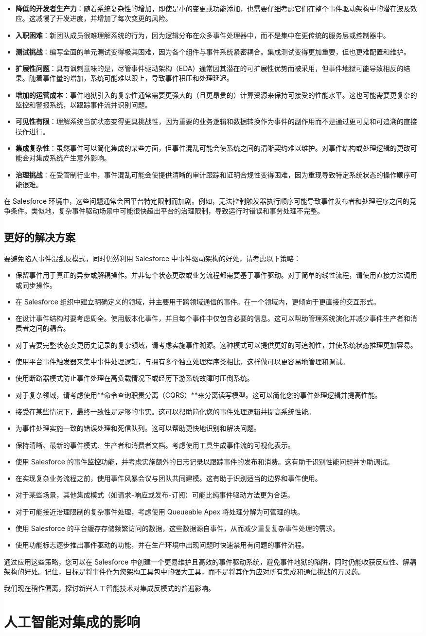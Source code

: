 +   **降低的开发者生产力**：随着系统复杂性的增加，即使是小的变更或功能添加，也需要仔细考虑它们在整个事件驱动架构中的潜在波及效应。这减慢了开发进度，并增加了每次变更的风险。

+   **入职困难**：新团队成员很难理解系统的行为，因为逻辑分布在众多事件处理器中，而不是集中在更传统的服务层或控制器中。

+   **测试挑战**：编写全面的单元测试变得极其困难，因为各个组件与事件系统紧密耦合。集成测试变得更加重要，但也更难配置和维护。

+   **扩展性问题**：具有讽刺意味的是，尽管事件驱动架构（EDA）通常因其潜在的可扩展性优势而被采用，但事件地狱可能导致相反的结果。随着事件量的增加，系统可能难以跟上，导致事件积压和处理延迟。

+   **增加的运营成本**：事件地狱引入的复杂性通常需要更强大的（且更昂贵的）计算资源来保持可接受的性能水平。这也可能需要更复杂的监控和警报系统，以跟踪事件流并识别问题。

+   **可见性有限**：理解系统当前状态变得更具挑战性，因为重要的业务逻辑和数据转换作为事件的副作用而不是通过更可见和可追溯的直接操作进行。

+   **集成复杂性**：虽然事件可以简化集成的某些方面，但事件混乱可能会使系统之间的清晰契约难以维护。对事件结构或处理逻辑的更改可能会对集成系统产生意外影响。

+   **治理挑战**：在受管制行业中，事件混乱可能会使提供清晰的审计跟踪和证明合规性变得困难，因为重现导致特定系统状态的操作顺序可能很难。

在 Salesforce 环境中，这些问题通常会因平台特定限制而加剧。例如，无法控制触发器执行顺序可能导致事件发布者和处理程序之间的竞争条件。类似地，复杂事件驱动场景中可能很快超出平台的治理限制，导致运行时错误和事务处理不完整。

## 更好的解决方案

要避免陷入事件混乱反模式，同时仍然利用 Salesforce 中事件驱动架构的好处，请考虑以下策略：

+   保留事件用于真正的异步或解耦操作。并非每个状态更改或业务流程都需要基于事件驱动。对于简单的线性流程，请使用直接方法调用或同步操作。

+   在 Salesforce 组织中建立明确定义的领域，并主要用于跨领域通信的事件。在一个领域内，更倾向于更直接的交互形式。

+   在设计事件结构时要考虑周全。使用版本化事件，并且每个事件中仅包含必要的信息。这可以帮助管理系统演化并减少事件生产者和消费者之间的耦合。

+   对于需要完整状态变更历史记录的复杂领域，请考虑实施事件溯源。这种模式可以提供更好的可追溯性，并使系统状态推理更加容易。

+   使用平台事件触发器来集中事件处理逻辑，与拥有多个独立处理程序类相比，这样做可以更容易地管理和调试。

+   使用断路器模式防止事件处理在高负载情况下或经历下游系统故障时压倒系统。

+   对于复杂领域，请考虑使用**命令查询职责分离（CQRS）**来分离读写模型。这可以简化您的事件处理逻辑并提高性能。

+   接受在某些情况下，最终一致性是足够的事实。这可以帮助简化您的事件处理逻辑并提高系统性能。

+   为事件处理实施一致的错误处理和死信队列。这可以帮助更快地识别和解决问题。

+   保持清晰、最新的事件模式、生产者和消费者文档。考虑使用工具生成事件流的可视化表示。

+   使用 Salesforce 的事件监控功能，并考虑实施额外的日志记录以跟踪事件的发布和消费。这有助于识别性能问题并协助调试。

+   在实现复杂业务流程之前，使用事件风暴会议与团队共同建模。这有助于识别适当的边界和事件使用。

+   对于某些场景，其他集成模式（如请求-响应或发布-订阅）可能比纯事件驱动方法更为合适。

+   对于可能接近治理限制的复杂事件处理，考虑使用 Queueable Apex 将处理分解为可管理的块。

+   使用 Salesforce 的平台缓存存储频繁访问的数据，这些数据源自事件，从而减少重复复杂事件处理的需求。

+   使用功能标志逐步推出事件驱动的功能，并在生产环境中出现问题时快速禁用有问题的事件流程。

通过应用这些策略，您可以在 Salesforce 中创建一个更易维护且高效的事件驱动系统，避免事件地狱的陷阱，同时仍能收获反应性、解耦架构的好处。记住，目标是将事件作为您架构工具包中的强大工具，而不是将其作为应对所有集成和通信挑战的万灵药。

我们现在稍作偏离，探讨新兴人工智能技术对集成反模式的普遍影响。

# 人工智能对集成的影响
